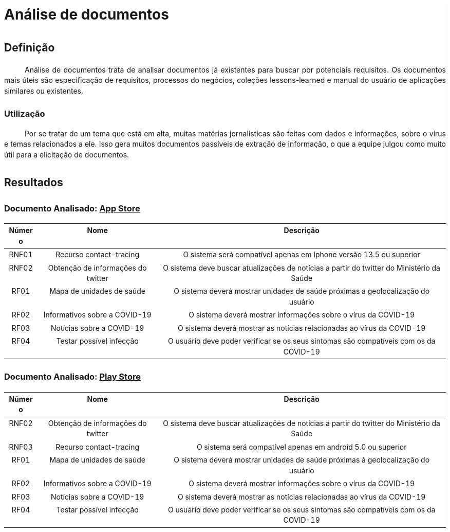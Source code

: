 # Análise de documentos

## Definição
<div style="text-indent: 40px; text-align: justify">
Análise de documentos trata de analisar documentos já existentes para buscar por potenciais requisitos. Os documentos mais úteis são especificação de requisitos, processos do negócios, coleções lessons-learned e manual do usuário de aplicações similares ou existentes. 
</div>

### Utilização
<div style="text-indent: 40px; text-align: justify">
Por se tratar de um tema que está em alta, muitas matérias jornalisticas são feitas com dados e informações, sobre o vírus e temas relacionados a ele. Isso gera muitos documentos passíveis de extração de informação, o que a equipe julgou como muito útil para a elicitação de documentos.
</div>

## Resultados

### Documento Analisado: [App Store](https://apps.apple.com/br/app/coronavírus-sus/id1408008382)

|Número|Nome|Descrição|
|:--:|:--:|:--:|
RNF01|Recurso contact-tracing| O sistema será compatível apenas em Iphone versão 13.5 ou superior| 
RNF02| Obtenção de informações do twitter|O sistema deve buscar atualizações de notícias a partir do twitter do Ministério da Saúde
RF01|Mapa de unidades de saúde|O sistema deverá mostrar unidades de saúde próximas a geolocalização do usuário
RF02|Informativos sobre a COVID-19|O sistema deverá mostrar informações sobre o vírus da COVID-19
RF03|Notícias sobre a COVID-19|O sistema deverá mostrar as notícias relacionadas ao vírus da COVID-19
RF04| Testar possível infecção|O usuário deve poder verificar se os seus sintomas são compatíveis com os da COVID-19


### Documento Analisado: [Play Store](https://play.google.com/store/apps/details?id=br.gov.datasus.guardioes)
|Número|Nome|Descrição|
|:--:|:--:|:--:|
RNF02|Obtenção de informações do twitter|O sistema deve buscar atualizações de notícias a partir do twitter do Ministério da Saúde
RNF03|Recurso contact-tracing|O sistema será compatível apenas em android 5.0 ou superior|
RF01|Mapa de unidades de saúde |O sistema deverá mostrar unidades de saúde próximas à geolocalização do usuário
RF02|Informativos sobre a COVID-19|O sistema deverá mostrar informações sobre o vírus da COVID-19
RF03|Notícias sobre a COVID-19|O sistema deverá mostrar as notícias relacionadas ao vírus da COVID-19
RF04|Testar possível infecção|O usuário deve poder verificar se os seus sintomas são compatíveis com os da COVID-19
